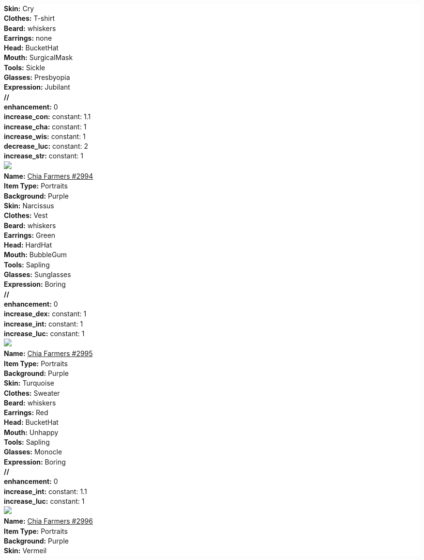 <div><strong>Skin:</strong> Cry</div>
<div><strong>Clothes:</strong> T-shirt</div>
<div><strong>Beard:</strong> whiskers</div>
<div><strong>Earrings:</strong> none</div>
<div><strong>Head:</strong> BucketHat</div>
<div><strong>Mouth:</strong> SurgicalMask</div>
<div><strong>Tools:</strong> Sickle</div>
<div><strong>Glasses:</strong> Presbyopia</div>
<div><strong>Expression:</strong> Jubilant</div>
<div><strong>//</strong></div><div><strong>enhancement:</strong> 0</div>
<div><strong>increase_con:</strong> constant: 1.1</div>
<div><strong>increase_cha:</strong> constant: 1</div>
<div><strong>increase_wis:</strong> constant: 1</div>
<div><strong>decrease_luc:</strong> constant: 2</div>
<div><strong>increase_str:</strong> constant: 1</div>
</div>
<div class="item_thumbnail">
<a href="https://mintgarden.io/nfts/nft1l5afydcvuh5eu90y6t90dxjf48202cc7htxu4cgxxrdfx4zjujzqknzssg"><img loading="lazy" src="https://assets.mainnet.mintgarden.io/thumbnails/30dcc8aa66a2c5b2a6aa316cce28893354cac7c7a21b0ffc477bff4830f53007.webp"></a>
<div><strong>Name:</strong> <a href="https://mintgarden.io/nfts/nft1l5afydcvuh5eu90y6t90dxjf48202cc7htxu4cgxxrdfx4zjujzqknzssg">Chia Farmers #2994</a></div>
<div><strong>Item Type:</strong> Portraits</div>
<div><strong>Background:</strong> Purple</div>
<div><strong>Skin:</strong> Narcissus</div>
<div><strong>Clothes:</strong> Vest</div>
<div><strong>Beard:</strong> whiskers</div>
<div><strong>Earrings:</strong> Green</div>
<div><strong>Head:</strong> HardHat</div>
<div><strong>Mouth:</strong> BubbleGum</div>
<div><strong>Tools:</strong> Sapling</div>
<div><strong>Glasses:</strong> Sunglasses</div>
<div><strong>Expression:</strong> Boring</div>
<div><strong>//</strong></div><div><strong>enhancement:</strong> 0</div>
<div><strong>increase_dex:</strong> constant: 1</div>
<div><strong>increase_int:</strong> constant: 1</div>
<div><strong>increase_luc:</strong> constant: 1</div>
</div>
<div class="item_thumbnail">
<a href="https://mintgarden.io/nfts/nft126xdule8c8rhrmt927gxn93dps5xuy9q9nlxxpxccmmzgzksx9fq07s55m"><img loading="lazy" src="https://assets.mainnet.mintgarden.io/thumbnails/69207187e162c3902fffa04d760ab90ad82ef2927d0dce0ab35bbf26aad6f92e.webp"></a>
<div><strong>Name:</strong> <a href="https://mintgarden.io/nfts/nft126xdule8c8rhrmt927gxn93dps5xuy9q9nlxxpxccmmzgzksx9fq07s55m">Chia Farmers #2995</a></div>
<div><strong>Item Type:</strong> Portraits</div>
<div><strong>Background:</strong> Purple</div>
<div><strong>Skin:</strong> Turquoise</div>
<div><strong>Clothes:</strong> Sweater</div>
<div><strong>Beard:</strong> whiskers</div>
<div><strong>Earrings:</strong> Red</div>
<div><strong>Head:</strong> BucketHat</div>
<div><strong>Mouth:</strong> Unhappy</div>
<div><strong>Tools:</strong> Sapling</div>
<div><strong>Glasses:</strong> Monocle</div>
<div><strong>Expression:</strong> Boring</div>
<div><strong>//</strong></div><div><strong>enhancement:</strong> 0</div>
<div><strong>increase_int:</strong> constant: 1.1</div>
<div><strong>increase_luc:</strong> constant: 1</div>
</div>
<div class="item_thumbnail">
<a href="https://mintgarden.io/nfts/nft1c7m4v9vdewkfrgej4ym6kpk5n3mg70vnzgkz39y5w2ud9sxalx5sazc06k"><img loading="lazy" src="https://assets.mainnet.mintgarden.io/thumbnails/1731cbb4d8a2b02303fe299ae93bb975a3458c27fcfd034baed8e464cc8eebe7.webp"></a>
<div><strong>Name:</strong> <a href="https://mintgarden.io/nfts/nft1c7m4v9vdewkfrgej4ym6kpk5n3mg70vnzgkz39y5w2ud9sxalx5sazc06k">Chia Farmers #2996</a></div>
<div><strong>Item Type:</strong> Portraits</div>
<div><strong>Background:</strong> Purple</div>
<div><strong>Skin:</strong> Vermeil</div>